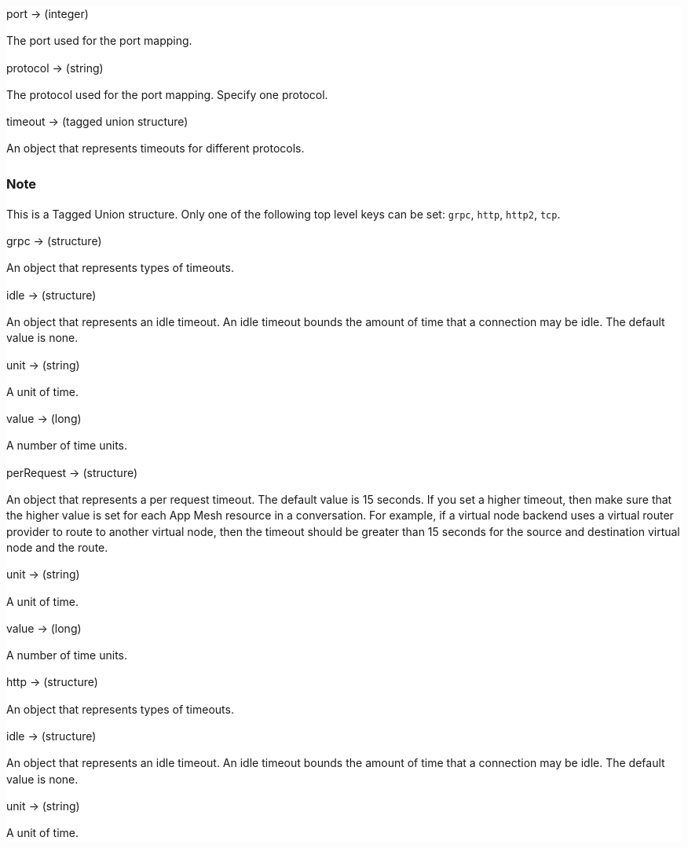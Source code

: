 port -> (integer)

The port used for the port mapping.

protocol -> (string)

The protocol used for the port mapping. Specify one protocol.

timeout -> (tagged union structure)

An object that represents timeouts for different protocols.

### Note

This is a Tagged Union structure. Only one of the following top level keys can be set: `grpc`, `http`, `http2`, `tcp`.

grpc -> (structure)

An object that represents types of timeouts.

idle -> (structure)

An object that represents an idle timeout. An idle timeout bounds the amount of time that a connection may be idle. The default value is none.

unit -> (string)

A unit of time.

value -> (long)

A number of time units.

perRequest -> (structure)

An object that represents a per request timeout. The default value is 15 seconds. If you set a higher timeout, then make sure that the higher value is set for each App Mesh resource in a conversation. For example, if a virtual node backend uses a virtual router provider to route to another virtual node, then the timeout should be greater than 15 seconds for the source and destination virtual node and the route.

unit -> (string)

A unit of time.

value -> (long)

A number of time units.

http -> (structure)

An object that represents types of timeouts.

idle -> (structure)

An object that represents an idle timeout. An idle timeout bounds the amount of time that a connection may be idle. The default value is none.

unit -> (string)

A unit of time.
